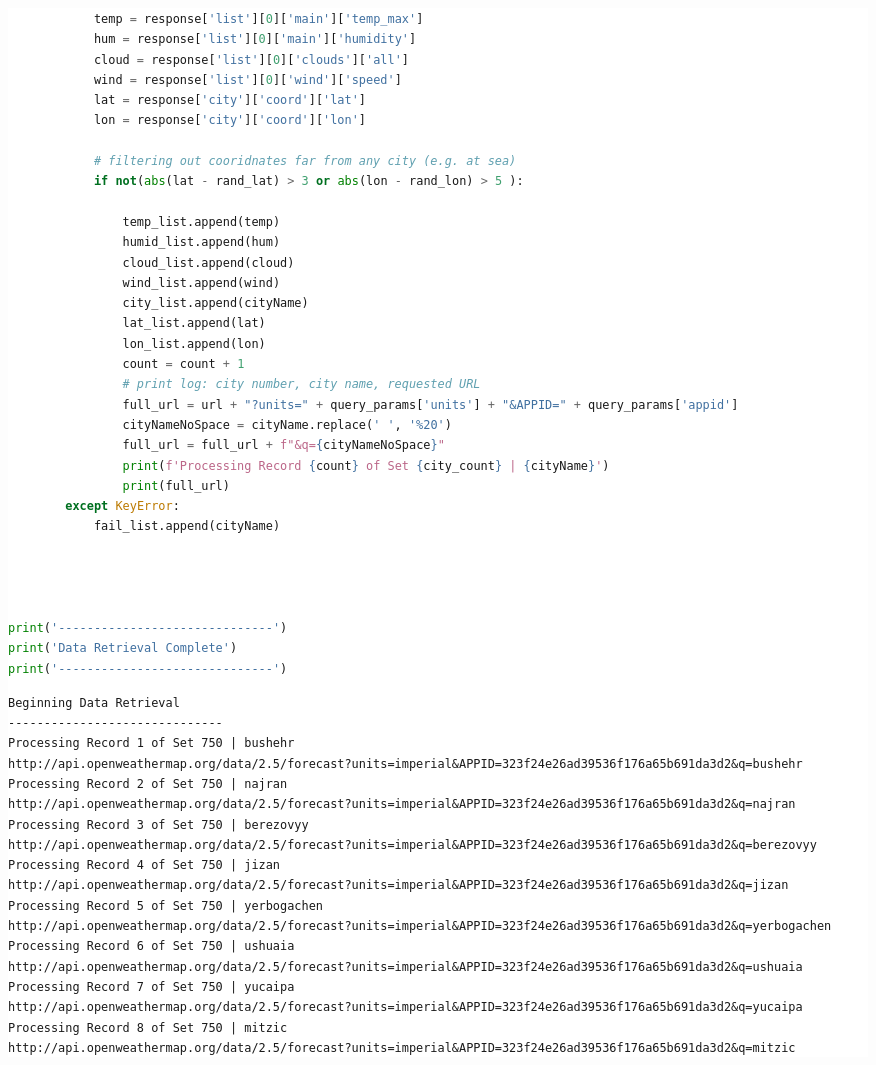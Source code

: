 ```python
            temp = response['list'][0]['main']['temp_max']
            hum = response['list'][0]['main']['humidity']
            cloud = response['list'][0]['clouds']['all']
            wind = response['list'][0]['wind']['speed']
            lat = response['city']['coord']['lat']
            lon = response['city']['coord']['lon']
            
            # filtering out cooridnates far from any city (e.g. at sea)
            if not(abs(lat - rand_lat) > 3 or abs(lon - rand_lon) > 5 ):
            
                temp_list.append(temp)
                humid_list.append(hum)
                cloud_list.append(cloud)
                wind_list.append(wind)
                city_list.append(cityName)
                lat_list.append(lat)
                lon_list.append(lon)
                count = count + 1
                # print log: city number, city name, requested URL
                full_url = url + "?units=" + query_params['units'] + "&APPID=" + query_params['appid']
                cityNameNoSpace = cityName.replace(' ', '%20')
                full_url = full_url + f"&q={cityNameNoSpace}"
                print(f'Processing Record {count} of Set {city_count} | {cityName}')
                print(full_url)
        except KeyError:
            fail_list.append(cityName)
            

            
            
print('------------------------------')
print('Data Retrieval Complete')
print('------------------------------')

```

    Beginning Data Retrieval
    ------------------------------
    Processing Record 1 of Set 750 | bushehr
    http://api.openweathermap.org/data/2.5/forecast?units=imperial&APPID=323f24e26ad39536f176a65b691da3d2&q=bushehr
    Processing Record 2 of Set 750 | najran
    http://api.openweathermap.org/data/2.5/forecast?units=imperial&APPID=323f24e26ad39536f176a65b691da3d2&q=najran
    Processing Record 3 of Set 750 | berezovyy
    http://api.openweathermap.org/data/2.5/forecast?units=imperial&APPID=323f24e26ad39536f176a65b691da3d2&q=berezovyy
    Processing Record 4 of Set 750 | jizan
    http://api.openweathermap.org/data/2.5/forecast?units=imperial&APPID=323f24e26ad39536f176a65b691da3d2&q=jizan
    Processing Record 5 of Set 750 | yerbogachen
    http://api.openweathermap.org/data/2.5/forecast?units=imperial&APPID=323f24e26ad39536f176a65b691da3d2&q=yerbogachen
    Processing Record 6 of Set 750 | ushuaia
    http://api.openweathermap.org/data/2.5/forecast?units=imperial&APPID=323f24e26ad39536f176a65b691da3d2&q=ushuaia
    Processing Record 7 of Set 750 | yucaipa
    http://api.openweathermap.org/data/2.5/forecast?units=imperial&APPID=323f24e26ad39536f176a65b691da3d2&q=yucaipa
    Processing Record 8 of Set 750 | mitzic
    http://api.openweathermap.org/data/2.5/forecast?units=imperial&APPID=323f24e26ad39536f176a65b691da3d2&q=mitzic